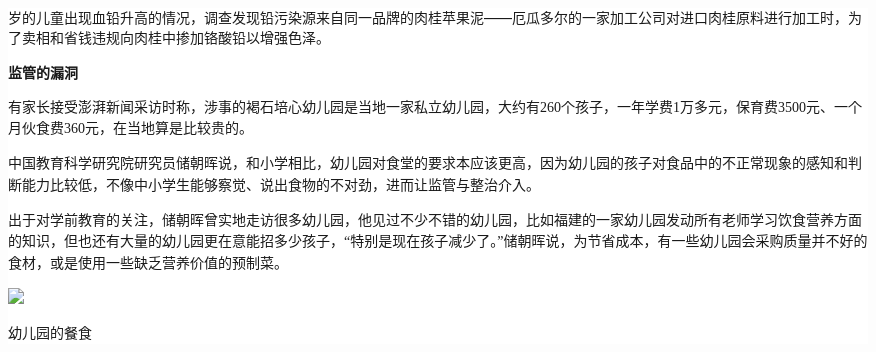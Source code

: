 <span textstyle="">岁的儿童出现血铅升高的情况，调查发现铅污染源来自同一品牌的肉桂苹果泥——厄瓜多尔的一家加工公司对进口肉桂原料进行加工时，为了卖相和省钱违规向肉桂中掺加铬酸铅以增强色泽。</span></span></span></font></p><section data-mpa-template="t" mpa-from-tpl="t" data-pm-slice="15 2 []"><section data-mpa-template="t" mpa-from-tpl="t"><section powered-by="xiumi.us"><section><section><section data-mid="" mpa-from-tpl="t"><section data-mid="" mpa-from-tpl="t"><section data-mid="" mpa-from-tpl="t"><section data-mid="" mpa-from-tpl="t"><p data-mid="" mpa-is-content="t"><span><b><font><span><span leaf="" data-pm-slice='1 1 ["para",{"tagName":"p","attributes":{"style":"-webkit-tap-highlight-color: transparent; margin: 0px 8px 24px; padding: 0px; outline: 0px; max-width: 100%; clear: both; min-height: 1em; line-height: 2em; box-sizing: border-box !important; overflow-wrap: break-word !important;"},"namespaceURI":"http://www.w3.org/1999/xhtml"}]'>监管的漏洞</span></span></font></b></span></p></section></section></section></section></section></section></section></section></section><p><font face="宋体"><span leaf=""><span textstyle="">有</span></span></font><font face="宋体"><span leaf=""><span textstyle="">家长</span></span></font><font face="宋体"><span leaf=""><span textstyle="">接受澎湃新闻采访时</span></span></font><font face="宋体"><span leaf=""><span textstyle="">称，</span></span></font><font face="宋体"><span leaf=""><span textstyle="">涉事的</span></span></font><font face="宋体"><span leaf=""><span textstyle="">褐石培心幼儿园是当地一家私立幼儿园，大约有</span></span></font><font face="Calibri"><span leaf=""><span textstyle="">260</span></span></font><font face="宋体"><span leaf=""><span textstyle="">个孩子，一年学费</span></span></font><font face="Calibri"><span leaf=""><span textstyle="">1</span></span></font><font face="宋体"><span leaf=""><span textstyle="">万多元，保育费</span></span></font><font face="Calibri"><span leaf=""><span textstyle="">3500</span></span></font><font face="宋体"><span leaf=""><span textstyle="">元、一个月伙食费</span></span></font><font face="Calibri"><span leaf=""><span textstyle="">360</span></span></font><font face="宋体"><span leaf=""><span textstyle="">元，在当地算是比较贵的。</span></span></font><span><p></p></span></p><p><font face="宋体"><span><span leaf=""><span textstyle="">中国教育科学研究院研究员储朝晖说，</span><span textstyle="">和小学相比，幼儿园对食堂的要求</span></span></span></font><font face="宋体"><span><span leaf=""><span textstyle="">本</span></span></span></font><font face="宋体"><span><span leaf=""><span textstyle="">应该更高，因为幼儿园的孩子对食品中的不正常现象的感知和判断能力比较低，不像中小学生能够察觉、说出食物的不对劲，进而让监管与整治介入。</span></span></span></font><span><p></p></span></p><p><font face="宋体"><span><span leaf=""><span textstyle="">出于对学前教育的关注，</span></span></span></font><font face="宋体"><span><span leaf=""><span textstyle="">储朝晖</span></span></span></font><font face="宋体"><span><span leaf=""><span textstyle="">曾实地走访很多幼儿园，他</span></span></span></font><font face="宋体"><span><span leaf=""><span textstyle="">见过</span></span></span></font><font face="宋体"><span><span leaf=""><span textstyle="">不少不错的幼儿园，比如</span></span></span></font><font face="宋体"><span><span leaf=""><span textstyle="">福建的一家幼儿园发动所有老师学习饮食营养方面的知识</span></span></span></font><font face="宋体"><span><span leaf=""><span textstyle="">，</span></span></span></font><font face="宋体"><span><span leaf=""><span textstyle="">但</span></span></span></font><font face="宋体"><span><span leaf=""><span textstyle="">也还有大量的幼</span></span></span></font><span><font face="宋体"><span leaf=""><span textstyle="">儿园更在意能招多少孩子，</span></span></font></span><span><font face="宋体"><span leaf=""><span textstyle="">“</span></span></font></span><span><font face="宋体"><span leaf=""><span textstyle="">特别是现在孩子减少了。</span></span></font><font face="宋体"><span leaf=""><span textstyle="">”储朝晖</span></span></font></span><span><font face="宋体"><span leaf=""><span textstyle="">说，</span></span></font></span><span><font face="宋体"><span leaf=""><span textstyle="">为节省成本，有一些幼儿园会采购质量并不好的食材，或是使用</span></span></font></span><span><font face="宋体"><span leaf=""><span textstyle="">一些</span></span></font></span><span><font face="宋体"><span leaf=""><span textstyle="">缺乏营养价值的预制菜。</span></span></font></span></p><section nodeleaf="" data-pm-slice="1 2 []"><img data-croporisrc="https://mmbiz.qpic.cn/sz_mmbiz_jpg/ibMHNKriblZ962XAnl6NdIL1R6jL4SqBlxFtyFLKwLvddJRFavt44sPryH4spnPoa63AXGuNbibyF4r73FvxLb4Ag/0?wx_fmt=jpeg&amp;from=appmsg" data-cropselx2="562" data-cropsely2="338" data-imgfileid="100000638" data-ratio="1.3333333333333333" data-s="300,640" data-src="https://mmbiz.qpic.cn/sz_mmbiz_jpg/ibMHNKriblZ962XAnl6NdIL1R6jL4SqBlxFtyFLKwLvddJRFavt44sPryH4spnPoa63AXGuNbibyF4r73FvxLb4Ag/640?wx_fmt=jpeg&amp;from=appmsg" data-type="jpeg" data-w="1080" src="https://mmbiz.qpic.cn/sz_mmbiz_jpg/ibMHNKriblZ962XAnl6NdIL1R6jL4SqBlxFtyFLKwLvddJRFavt44sPryH4spnPoa63AXGuNbibyF4r73FvxLb4Ag/640?wx_fmt=jpeg&amp;from=appmsg"></section><p mpa-font-style="mc4r0p6i10f" data-mpa-action-id="mc4r0p7h12lp" data-pm-slice="0 0 []"><span data-pm-slice='1 1 ["para",{"tagName":"p","attributes":{"style":"margin-left: 8px;margin-right: 8px;line-height: 2em;margin-bottom: 24px;font-size: 12px;text-align: right;","mpa-font-style":"mc4r0p6i10f","data-mpa-action-id":"mc4r0p7h12lp","data-pm-slice":"0 0 []"},"namespaceURI":"http://www.w3.org/1999/xhtml"}]'><span leaf=""><span textstyle="">幼儿园的餐食